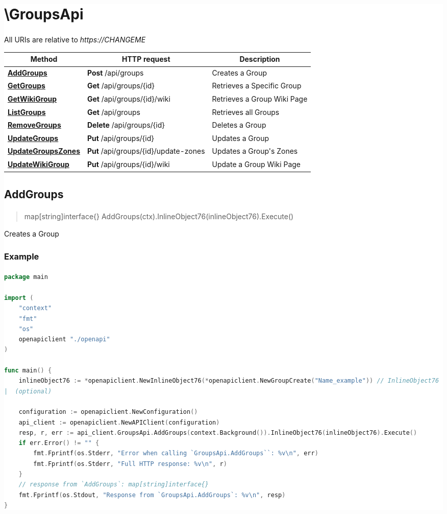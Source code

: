 # \GroupsApi

All URIs are relative to *https://CHANGEME*

Method | HTTP request | Description
------------- | ------------- | -------------
[**AddGroups**](GroupsApi.md#AddGroups) | **Post** /api/groups | Creates a Group
[**GetGroups**](GroupsApi.md#GetGroups) | **Get** /api/groups/{id} | Retrieves a Specific Group
[**GetWikiGroup**](GroupsApi.md#GetWikiGroup) | **Get** /api/groups/{id}/wiki | Retrieves a Group Wiki Page
[**ListGroups**](GroupsApi.md#ListGroups) | **Get** /api/groups | Retrieves all Groups
[**RemoveGroups**](GroupsApi.md#RemoveGroups) | **Delete** /api/groups/{id} | Deletes a Group
[**UpdateGroups**](GroupsApi.md#UpdateGroups) | **Put** /api/groups/{id} | Updates a Group
[**UpdateGroupsZones**](GroupsApi.md#UpdateGroupsZones) | **Put** /api/groups/{id}/update-zones | Updates a Group&#39;s Zones
[**UpdateWikiGroup**](GroupsApi.md#UpdateWikiGroup) | **Put** /api/groups/{id}/wiki | Update a Group Wiki Page



## AddGroups

> map[string]interface{} AddGroups(ctx).InlineObject76(inlineObject76).Execute()

Creates a Group



### Example

```go
package main

import (
    "context"
    "fmt"
    "os"
    openapiclient "./openapi"
)

func main() {
    inlineObject76 := *openapiclient.NewInlineObject76(*openapiclient.NewGroupCreate("Name_example")) // InlineObject76 |  (optional)

    configuration := openapiclient.NewConfiguration()
    api_client := openapiclient.NewAPIClient(configuration)
    resp, r, err := api_client.GroupsApi.AddGroups(context.Background()).InlineObject76(inlineObject76).Execute()
    if err.Error() != "" {
        fmt.Fprintf(os.Stderr, "Error when calling `GroupsApi.AddGroups``: %v\n", err)
        fmt.Fprintf(os.Stderr, "Full HTTP response: %v\n", r)
    }
    // response from `AddGroups`: map[string]interface{}
    fmt.Fprintf(os.Stdout, "Response from `GroupsApi.AddGroups`: %v\n", resp)
}
```
